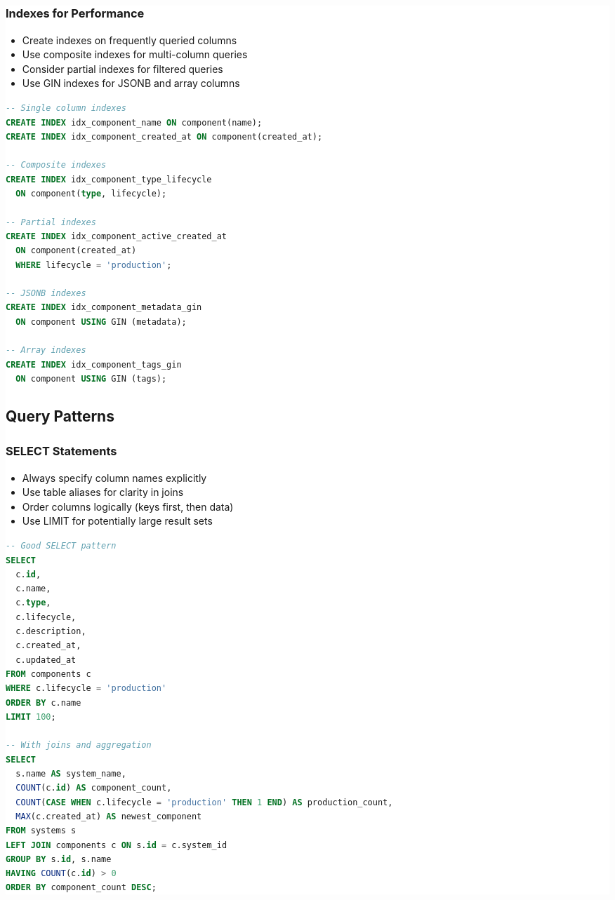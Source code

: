 ### Indexes for Performance
- Create indexes on frequently queried columns
- Use composite indexes for multi-column queries
- Consider partial indexes for filtered queries
- Use GIN indexes for JSONB and array columns

```sql
-- Single column indexes
CREATE INDEX idx_component_name ON component(name);
CREATE INDEX idx_component_created_at ON component(created_at);

-- Composite indexes
CREATE INDEX idx_component_type_lifecycle 
  ON component(type, lifecycle);

-- Partial indexes
CREATE INDEX idx_component_active_created_at 
  ON component(created_at) 
  WHERE lifecycle = 'production';

-- JSONB indexes
CREATE INDEX idx_component_metadata_gin 
  ON component USING GIN (metadata);

-- Array indexes
CREATE INDEX idx_component_tags_gin 
  ON component USING GIN (tags);
```

## Query Patterns

### SELECT Statements
- Always specify column names explicitly
- Use table aliases for clarity in joins
- Order columns logically (keys first, then data)
- Use LIMIT for potentially large result sets

```sql
-- Good SELECT pattern
SELECT
  c.id,
  c.name,
  c.type,
  c.lifecycle,
  c.description,
  c.created_at,
  c.updated_at
FROM components c
WHERE c.lifecycle = 'production'
ORDER BY c.name
LIMIT 100;

-- With joins and aggregation
SELECT
  s.name AS system_name,
  COUNT(c.id) AS component_count,
  COUNT(CASE WHEN c.lifecycle = 'production' THEN 1 END) AS production_count,
  MAX(c.created_at) AS newest_component
FROM systems s
LEFT JOIN components c ON s.id = c.system_id
GROUP BY s.id, s.name
HAVING COUNT(c.id) > 0
ORDER BY component_count DESC;
```